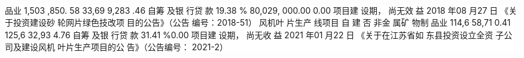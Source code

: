 品业
1,503
,850.
58
33,69
9,283
.46
自筹
及银
行贷
款
19.38
%
80,029,
000.00
0.00
项目建
设期，
尚无效
益
2018
年08
月27
日
《关于投资建设砂
轮网片绿色技改项
目的公告》（公告
编号：2018-51）
风机叶
片生产
线项目
自
建
否
非金
属矿
物制
品业
114,6
58,71
0.41
125,6
32,93
4.76
自筹
及银
行贷
款
31.41
%0.00
项目建
设期，
尚无收
益
2021
年01
月22
日
《关于在江苏省如
东县投资设立全资
子公司及建设风机
叶片生产项目的公
告》（公告编号：
2021-2）